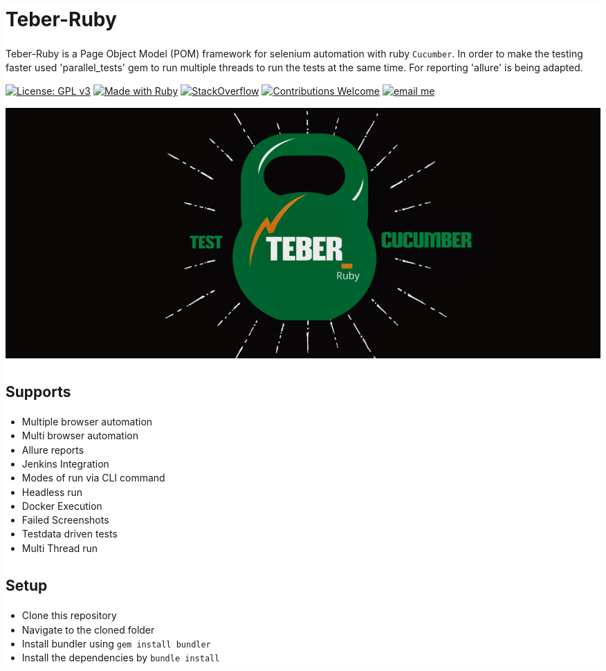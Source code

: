 # Teber-Ruby

Teber-Ruby is a Page Object Model (POM) framework for selenium automation with ruby `Cucumber`. In order to make the testing faster used 'parallel_tests' gem to run multiple threads to run the tests at the same time. For reporting 'allure' is being adapted.

[![License: GPL v3](https://img.shields.io/badge/License-GPLv3-blue.svg)](LICENSE)
[![Made with Ruby](https://img.shields.io/badge/Made%20with-Ruby-red.svg)](https://www.ruby-lang.org/en/)
[![StackOverflow](http://img.shields.io/badge/Stack%20Overflow-Ask-blue.svg)]( https://stackoverflow.com/users/10505289/naresh-sekar )
[![Contributions Welcome](https://img.shields.io/badge/Contributions-Welcome-brightgreen.svg)](CONTRIBUTING.md)
[![email me](https://img.shields.io/badge/Contact-Email-green.svg)](nareshnavinash@gmail.com)


![alt text](features/libraries/Teber_Ruby_Black.png)


## Supports
* Multiple browser automation
* Multi browser automation
* Allure reports
* Jenkins Integration
* Modes of run via CLI command
* Headless run
* Docker Execution
* Failed Screenshots
* Testdata driven tests
* Multi Thread run

## Setup
* Clone this repository
* Navigate to the cloned folder
* Install bundler using `gem install bundler`
* Install the dependencies by `bundle install`
